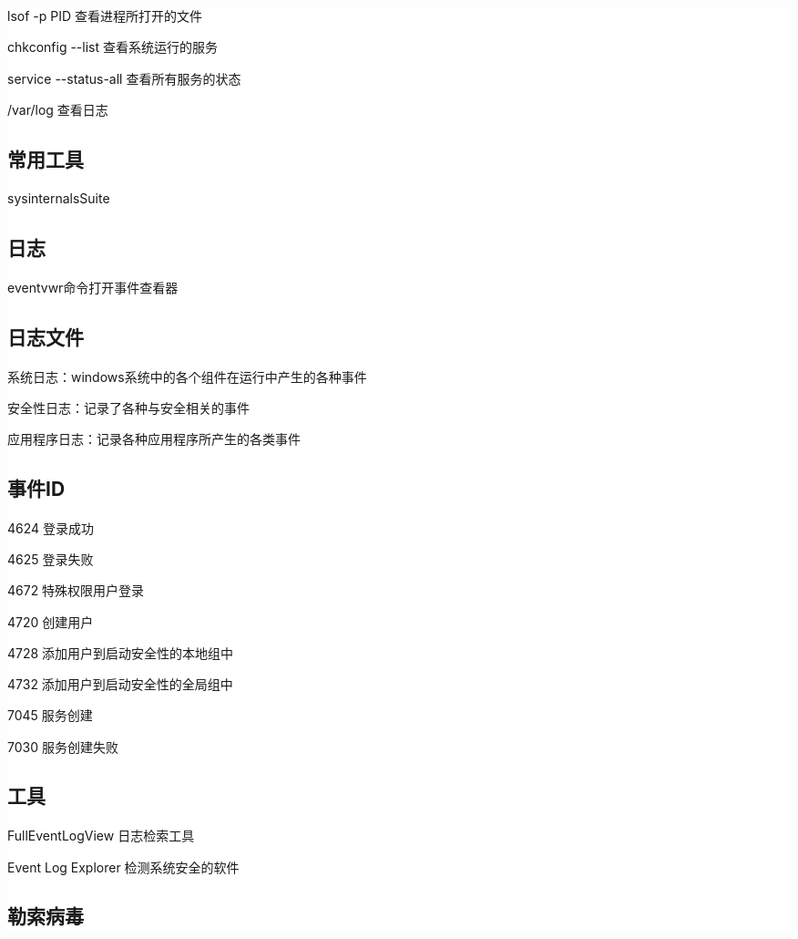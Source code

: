 lsof -p PID	查看进程所打开的文件

chkconfig --list 查看系统运行的服务

service --status-all	查看所有服务的状态

/var/log	查看日志



## 常用工具

sysinternalsSuite



## 日志

eventvwr命令打开事件查看器

## 日志文件

系统日志：windows系统中的各个组件在运行中产生的各种事件

安全性日志：记录了各种与安全相关的事件

应用程序日志：记录各种应用程序所产生的各类事件



## 事件ID

4624	登录成功

4625	登录失败

4672	特殊权限用户登录

4720	创建用户

4728	添加用户到启动安全性的本地组中

4732	添加用户到启动安全性的全局组中

7045	服务创建

7030	服务创建失败



## 工具

FullEventLogView	日志检索工具

Event Log Explorer	检测系统安全的软件



## 勒索病毒
